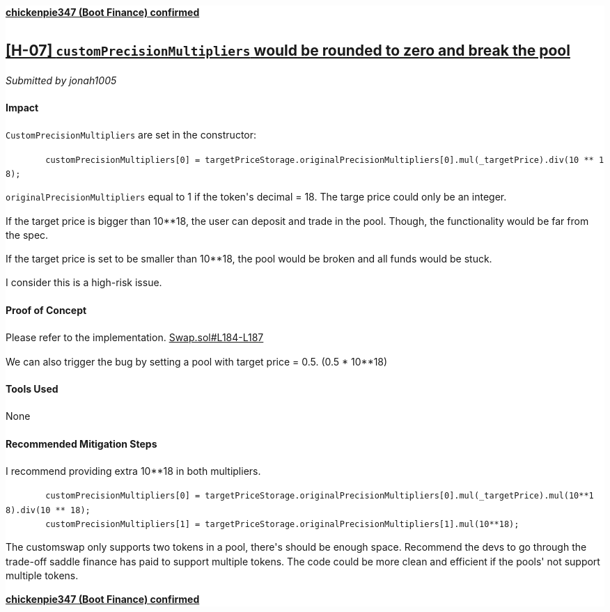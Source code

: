 **[chickenpie347 (Boot Finance) confirmed](https://github.com/code-423n4/2021-11-bootfinance-findings/issues/150)**

## [[H-07] `customPrecisionMultipliers` would be rounded to zero and break the pool](https://github.com/code-423n4/2021-11-bootfinance-findings/issues/183)
_Submitted by jonah1005_

#### Impact

`CustomPrecisionMultipliers` are set in the constructor:

```solidity
        customPrecisionMultipliers[0] = targetPriceStorage.originalPrecisionMultipliers[0].mul(_targetPrice).div(10 ** 18);
```

`originalPrecisionMultipliers` equal to 1 if the token's decimal = 18. The targe price could only be an integer.

If the target price is bigger than 10\*\*18, the user can deposit and trade in the pool. Though, the functionality would be far from the spec.

If the target price is set to be smaller than 10\*\*18, the pool would be broken and all funds would be stuck.

I consider this is a high-risk issue.

#### Proof of Concept

Please refer to the implementation.
[Swap.sol#L184-L187](https://github.com/code-423n4/2021-11-bootfinance/blob/main/customswap/contracts/Swap.sol#L184-L187)

We can also trigger the bug by setting a pool with target price = 0.5. (0.5 \* 10\*\*18)

#### Tools Used

None

#### Recommended Mitigation Steps

I recommend providing extra 10\*\*18 in both multipliers.

```solidity
        customPrecisionMultipliers[0] = targetPriceStorage.originalPrecisionMultipliers[0].mul(_targetPrice).mul(10**18).div(10 ** 18);
        customPrecisionMultipliers[1] = targetPriceStorage.originalPrecisionMultipliers[1].mul(10**18);
```

The customswap only supports two tokens in a pool, there's should be enough space. Recommend the devs to go through the trade-off saddle finance has paid to support multiple tokens. The code could be more clean and efficient if the pools' not support multiple tokens.

**[chickenpie347 (Boot Finance) confirmed](https://github.com/code-423n4/2021-11-bootfinance-findings/issues/183)**
